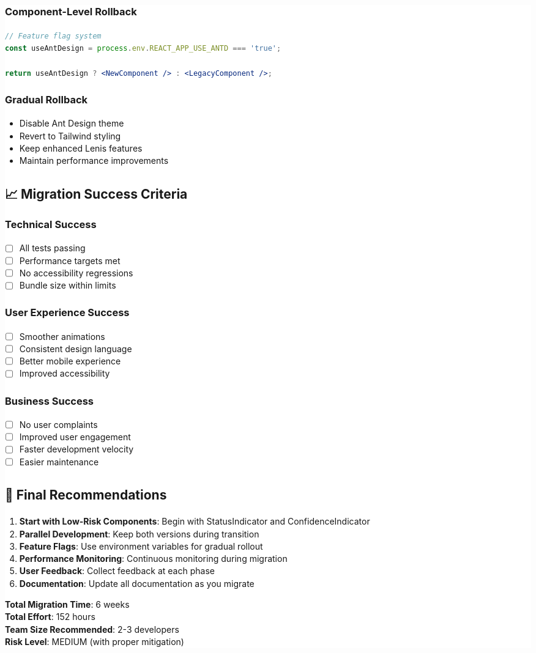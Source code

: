### Component-Level Rollback
```jsx
// Feature flag system
const useAntDesign = process.env.REACT_APP_USE_ANTD === 'true';

return useAntDesign ? <NewComponent /> : <LegacyComponent />;
```

### Gradual Rollback
- Disable Ant Design theme
- Revert to Tailwind styling
- Keep enhanced Lenis features
- Maintain performance improvements

## 📈 Migration Success Criteria

### Technical Success
- [ ] All tests passing
- [ ] Performance targets met
- [ ] No accessibility regressions
- [ ] Bundle size within limits

### User Experience Success
- [ ] Smoother animations
- [ ] Consistent design language
- [ ] Better mobile experience
- [ ] Improved accessibility

### Business Success
- [ ] No user complaints
- [ ] Improved user engagement
- [ ] Faster development velocity
- [ ] Easier maintenance

## 🎯 Final Recommendations

1. **Start with Low-Risk Components**: Begin with StatusIndicator and ConfidenceIndicator
2. **Parallel Development**: Keep both versions during transition
3. **Feature Flags**: Use environment variables for gradual rollout
4. **Performance Monitoring**: Continuous monitoring during migration
5. **User Feedback**: Collect feedback at each phase
6. **Documentation**: Update all documentation as you migrate

**Total Migration Time**: 6 weeks  
**Total Effort**: 152 hours  
**Team Size Recommended**: 2-3 developers  
**Risk Level**: MEDIUM (with proper mitigation)
